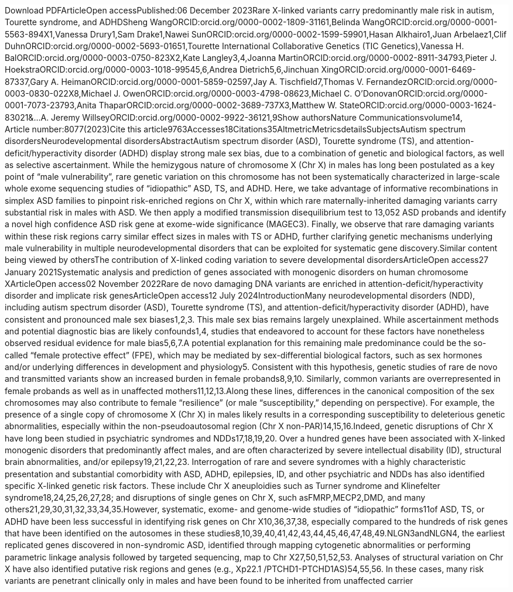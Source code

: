 Download PDFArticleOpen accessPublished:06 December 2023Rare X-linked variants carry predominantly male risk in autism, Tourette syndrome, and ADHDSheng WangORCID:orcid.org/0000-0002-1809-31161,Belinda WangORCID:orcid.org/0000-0001-5563-894X1,Vanessa Drury1,Sam Drake1,Nawei SunORCID:orcid.org/0000-0002-1599-59901,Hasan Alkhairo1,Juan Arbelaez1,Clif DuhnORCID:orcid.org/0000-0002-5693-01651,Tourette International Collaborative Genetics (TIC Genetics),Vanessa H. BalORCID:orcid.org/0000-0003-0750-823X2,Kate Langley3,4,Joanna MartinORCID:orcid.org/0000-0002-8911-34793,Pieter J. HoekstraORCID:orcid.org/0000-0003-1018-99545,6,Andrea Dietrich5,6,Jinchuan XingORCID:orcid.org/0000-0001-6469-87337,Gary A. HeimanORCID:orcid.org/0000-0001-5859-02597,Jay A. Tischfield7,Thomas V. FernandezORCID:orcid.org/0000-0003-0830-022X8,Michael J. OwenORCID:orcid.org/0000-0003-4798-08623,Michael C. O’DonovanORCID:orcid.org/0000-0001-7073-23793,Anita ThaparORCID:orcid.org/0000-0002-3689-737X3,Matthew W. StateORCID:orcid.org/0000-0003-1624-83021&…A. Jeremy WillseyORCID:orcid.org/0000-0002-9922-36121,9Show authorsNature Communicationsvolume14, Article number:8077(2023)Cite this article9763Accesses18Citations35AltmetricMetricsdetailsSubjectsAutism spectrum disordersNeurodevelopmental disordersAbstractAutism spectrum disorder (ASD), Tourette syndrome (TS), and attention-deficit/hyperactivity disorder (ADHD) display strong male sex bias, due to a combination of genetic and biological factors, as well as selective ascertainment. While the hemizygous nature of chromosome X (Chr X) in males has long been postulated as a key point of “male vulnerability”, rare genetic variation on this chromosome has not been systematically characterized in large-scale whole exome sequencing studies of “idiopathic” ASD, TS, and ADHD. Here, we take advantage of informative recombinations in simplex ASD families to pinpoint risk-enriched regions on Chr X, within which rare maternally-inherited damaging variants carry substantial risk in males with ASD. We then apply a modified transmission disequilibrium test to 13,052 ASD probands and identify a novel high confidence ASD risk gene at exome-wide significance (MAGEC3). Finally, we observe that rare damaging variants within these risk regions carry similar effect sizes in males with TS or ADHD, further clarifying genetic mechanisms underlying male vulnerability in multiple neurodevelopmental disorders that can be exploited for systematic gene discovery.Similar content being viewed by othersThe contribution of X-linked coding variation to severe developmental disordersArticleOpen access27 January 2021Systematic analysis and prediction of genes associated with monogenic disorders on human chromosome XArticleOpen access02 November 2022Rare de novo damaging DNA variants are enriched in attention-deficit/hyperactivity disorder and implicate risk genesArticleOpen access12 July 2024IntroductionMany neurodevelopmental disorders (NDD), including autism spectrum disorder (ASD), Tourette syndrome (TS), and attention-deficit/hyperactivity disorder (ADHD), have consistent and pronounced male sex biases1,2,3. This male sex bias remains largely unexplained. While ascertainment methods and potential diagnostic bias are likely confounds1,4, studies that endeavored to account for these factors have nonetheless observed residual evidence for male bias5,6,7.A potential explanation for this remaining male predominance could be the so-called “female protective effect” (FPE), which may be mediated by sex-differential biological factors, such as sex hormones and/or underlying differences in development and physiology5. Consistent with this hypothesis, genetic studies of rare de novo and transmitted variants show an increased burden in female probands8,9,10. Similarly, common variants are overrepresented in female probands as well as in unaffected mothers11,12,13.Along these lines, differences in the canonical composition of the sex chromosomes may also contribute to female “resilience” (or male “susceptibility,” depending on perspective). For example, the presence of a single copy of chromosome X (Chr X) in males likely results in a corresponding susceptibility to deleterious genetic abnormalities, especially within the non-pseudoautosomal region (Chr X non-PAR)14,15,16.Indeed, genetic disruptions of Chr X have long been studied in psychiatric syndromes and NDDs17,18,19,20. Over a hundred genes have been associated with X-linked monogenic disorders that predominantly affect males, and are often characterized by severe intellectual disability (ID), structural brain abnormalities, and/or epilepsy19,21,22,23. Interrogation of rare and severe syndromes with a highly characteristic presentation and substantial comorbidity with ASD, ADHD, epilepsies, ID, and other psychiatric and NDDs has also identified specific X-linked genetic risk factors. These include Chr X aneuploidies such as Turner syndrome and Klinefelter syndrome18,24,25,26,27,28; and disruptions of single genes on Chr X, such asFMRP,MECP2,DMD, and many others21,29,30,31,32,33,34,35.However, systematic, exome- and genome-wide studies of “idiopathic” forms11of ASD, TS, or ADHD have been less successful in identifying risk genes on Chr X10,36,37,38, especially compared to the hundreds of risk genes that have been identified on the autosomes in these studies8,10,39,40,41,42,43,44,45,46,47,48,49.NLGN3andNLGN4, the earliest replicated genes discovered in non-syndromic ASD, identified through mapping cytogenetic abnormalities or performing parametric linkage analysis followed by targeted sequencing, map to Chr X27,50,51,52,53. Analyses of structural variation on Chr X have also identified putative risk regions and genes (e.g., Xp22.1 /PTCHD1-PTCHD1AS)54,55,56. In these cases, many risk variants are penetrant clinically only in males and have been found to be inherited from unaffected carrier